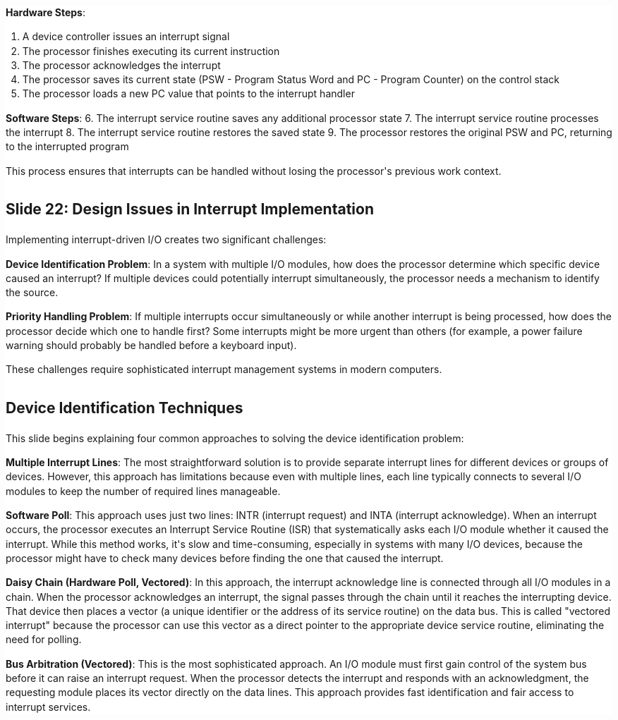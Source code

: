 **Hardware Steps**:

1. A device controller issues an interrupt signal
2. The processor finishes executing its current instruction
3. The processor acknowledges the interrupt
4. The processor saves its current state (PSW - Program Status Word and PC - Program Counter) on the control stack
5. The processor loads a new PC value that points to the interrupt handler

**Software Steps**: 6. The interrupt service routine saves any additional processor state 7. The interrupt service routine processes the interrupt 8. The interrupt service routine restores the saved state 9. The processor restores the original PSW and PC, returning to the interrupted program

This process ensures that interrupts can be handled without losing the processor's previous work context.

## Slide 22: Design Issues in Interrupt Implementation

Implementing interrupt-driven I/O creates two significant challenges:

**Device Identification Problem**: In a system with multiple I/O modules, how does the processor determine which specific device caused an interrupt? If multiple devices could potentially interrupt simultaneously, the processor needs a mechanism to identify the source.

**Priority Handling Problem**: If multiple interrupts occur simultaneously or while another interrupt is being processed, how does the processor decide which one to handle first? Some interrupts might be more urgent than others (for example, a power failure warning should probably be handled before a keyboard input).

These challenges require sophisticated interrupt management systems in modern computers.

## Device Identification Techniques 

This slide begins explaining four common approaches to solving the device identification problem:

**Multiple Interrupt Lines**: The most straightforward solution is to provide separate interrupt lines for different devices or groups of devices. However, this approach has limitations because even with multiple lines, each line typically connects to several I/O modules to keep the number of required lines manageable.

**Software Poll**: This approach uses just two lines: INTR (interrupt request) and INTA (interrupt acknowledge). When an interrupt occurs, the processor executes an Interrupt Service Routine (ISR) that systematically asks each I/O module whether it caused the interrupt. While this method works, it's slow and time-consuming, especially in systems with many I/O devices, because the processor might have to check many devices before finding the one that caused the interrupt.

**Daisy Chain (Hardware Poll, Vectored)**: In this approach, the interrupt acknowledge line is connected through all I/O modules in a chain. When the processor acknowledges an interrupt, the signal passes through the chain until it reaches the interrupting device. That device then places a vector (a unique identifier or the address of its service routine) on the data bus. This is called "vectored interrupt" because the processor can use this vector as a direct pointer to the appropriate device service routine, eliminating the need for polling.

**Bus Arbitration (Vectored)**: This is the most sophisticated approach. An I/O module must first gain control of the system bus before it can raise an interrupt request. When the processor detects the interrupt and responds with an acknowledgment, the requesting module places its vector directly on the data lines. This approach provides fast identification and fair access to interrupt services.
